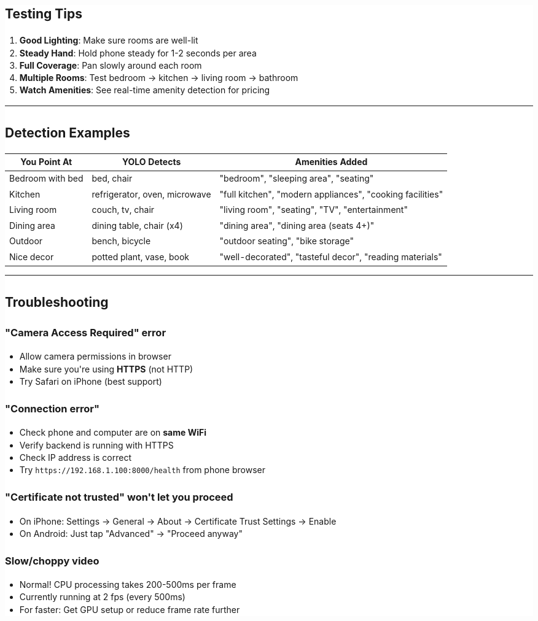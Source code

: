 
## Testing Tips

1. **Good Lighting**: Make sure rooms are well-lit
2. **Steady Hand**: Hold phone steady for 1-2 seconds per area
3. **Full Coverage**: Pan slowly around each room
4. **Multiple Rooms**: Test bedroom → kitchen → living room → bathroom
5. **Watch Amenities**: See real-time amenity detection for pricing

---

## Detection Examples

| You Point At | YOLO Detects | Amenities Added |
|--------------|--------------|-----------------|
| Bedroom with bed | bed, chair | "bedroom", "sleeping area", "seating" |
| Kitchen | refrigerator, oven, microwave | "full kitchen", "modern appliances", "cooking facilities" |
| Living room | couch, tv, chair | "living room", "seating", "TV", "entertainment" |
| Dining area | dining table, chair (x4) | "dining area", "dining area (seats 4+)" |
| Outdoor | bench, bicycle | "outdoor seating", "bike storage" |
| Nice decor | potted plant, vase, book | "well-decorated", "tasteful decor", "reading materials" |

---

## Troubleshooting

### "Camera Access Required" error
- Allow camera permissions in browser
- Make sure you're using **HTTPS** (not HTTP)
- Try Safari on iPhone (best support)

### "Connection error"
- Check phone and computer are on **same WiFi**
- Verify backend is running with HTTPS
- Check IP address is correct
- Try `https://192.168.1.100:8000/health` from phone browser

### "Certificate not trusted" won't let you proceed
- On iPhone: Settings → General → About → Certificate Trust Settings → Enable
- On Android: Just tap "Advanced" → "Proceed anyway"

### Slow/choppy video
- Normal! CPU processing takes 200-500ms per frame
- Currently running at 2 fps (every 500ms)
- For faster: Get GPU setup or reduce frame rate further

